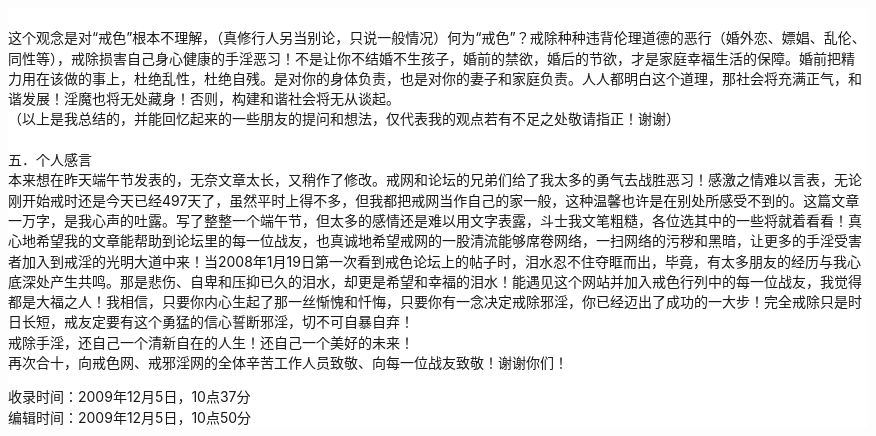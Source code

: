 <BR>这个观念是对“戒色”根本不理解，（真修行人另当别论，只说一般情况）何为“戒色”？戒除种种违背伦理道德的恶行（婚外恋、嫖娼、乱伦、同性等），戒除损害自己身心健康的手淫恶习！不是让你不结婚不生孩子，婚前的禁欲，婚后的节欲，才是家庭幸福生活的保障。婚前把精力用在该做的事上，杜绝乱性，杜绝自残。是对你的身体负责，也是对你的妻子和家庭负责。人人都明白这个道理，那社会将充满正气，和谐发展！淫魔也将无处藏身！否则，构建和谐社会将无从谈起。<BR>（以上是我总结的，并能回忆起来的一些朋友的提问和想法，仅代表我的观点若有不足之处敬请指正！谢谢）<BR><BR>五．个人感言<BR>本来想在昨天端午节发表的，无奈文章太长，又稍作了修改。戒网和论坛的兄弟们给了我太多的勇气去战胜恶习！感激之情难以言表，无论刚开始戒时还是今天已经497天了，虽然平时上得不多，但我都把戒网当作自己的家一般，这种温馨也许是在别处所感受不到的。这篇文章一万字，是我心声的吐露。写了整整一个端午节，但太多的感情还是难以用文字表露，斗士我文笔粗糙，各位选其中的一些将就着看看！真心地希望我的文章能帮助到论坛里的每一位战友，也真诚地希望戒网的一股清流能够席卷网络，一扫网络的污秽和黑暗，让更多的手淫受害者加入到戒淫的光明大道中来！当2008年1月19日第一次看到戒色论坛上的帖子时，泪水忍不住夺眶而出，毕竟，有太多朋友的经历与我心底深处产生共鸣。那是悲伤、自卑和压抑已久的泪水，却更是希望和幸福的泪水！能遇见这个网站并加入戒色行列中的每一位战友，我觉得都是大福之人！我相信，只要你内心生起了那一丝惭愧和忏悔，只要你有一念决定戒除邪淫，你已经迈出了成功的一大步！完全戒除只是时日长短，戒友定要有这个勇猛的信心誓断邪淫，切不可自暴自弃！<BR>戒除手淫，还自己一个清新自在的人生！还自己一个美好的未来！<BR>再次合十，向戒色网、戒邪淫网的全体辛苦工作人员致敬、向每一位战友致敬！谢谢你们！</td>
  </tr>
  <tr>
    <td bgcolor="#C0C0C0" style="line-height: 21px;"></td>
  </tr>
  <tr>
    <td bgcolor="#C0C0C0">收录时间：2009年12月5日，10点37分<br>
    编辑时间：2009年12月5日，10点50分</td>
  </tr>
</TBODY>
</table>
</body>
</html>

